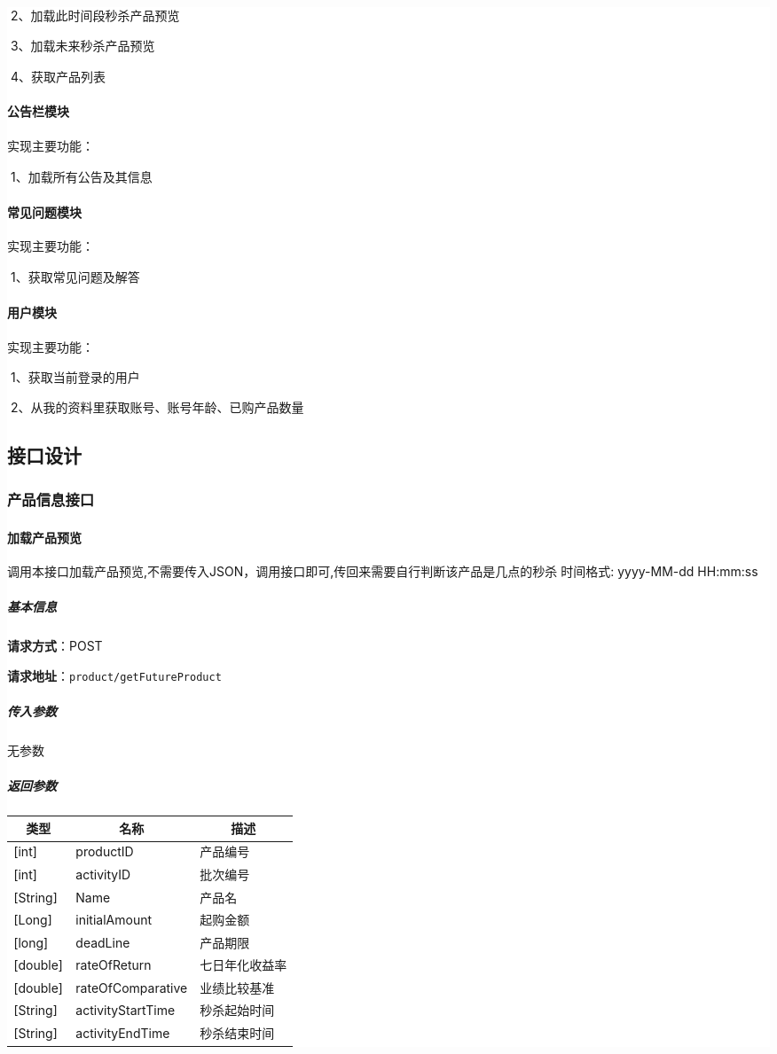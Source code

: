 ​	2、加载此时间段秒杀产品预览

​	3、加载未来秒杀产品预览

​	4、获取产品列表

#### 公告栏模块

实现主要功能：

​	1、加载所有公告及其信息

#### 常见问题模块

实现主要功能：

​	1、获取常见问题及解答

#### 用户模块

实现主要功能：

​	1、获取当前登录的用户

​	2、从我的资料里获取账号、账号年龄、已购产品数量

## 接口设计

### 产品信息接口

#### 加载产品预览

调用本接口加载产品预览,不需要传入JSON，调用接口即可,传回来需要自行判断该产品是几点的秒杀
时间格式: yyyy-MM-dd HH:mm:ss

##### 基本信息

**请求方式**：POST

**请求地址**：`product/getFutureProduct`

##### 传入参数

无参数

##### 返回参数

| 类型     | 名称              | 描述           |
| -------- | ----------------- | -------------- |
| [int]    | productID         | 产品编号       |
| [int]    | activityID        | 批次编号       |
| [String] | Name              | 产品名         |
| [Long]   | initialAmount     | 起购金额       |
| [long]   | deadLine          | 产品期限       |
| [double] | rateOfReturn      | 七日年化收益率 |
| [double] | rateOfComparative | 业绩比较基准   |
| [String] | activityStartTime | 秒杀起始时间   |
| [String] | activityEndTime   | 秒杀结束时间   |
